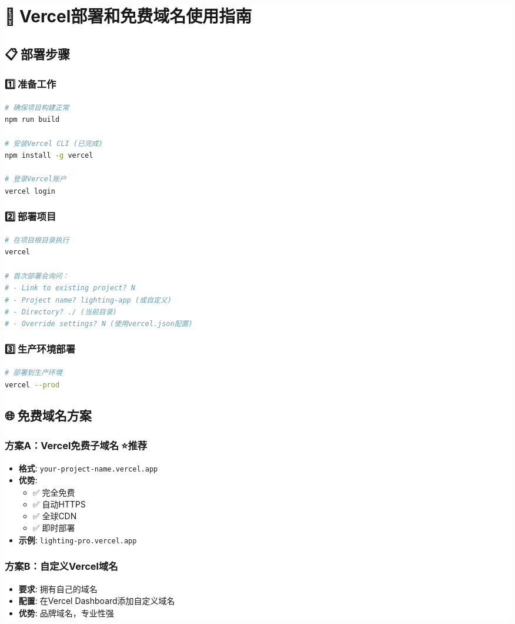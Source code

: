 # 🚀 Vercel部署和免费域名使用指南

## 📋 部署步骤

### 1️⃣ 准备工作
```bash
# 确保项目构建正常
npm run build

# 安装Vercel CLI (已完成)
npm install -g vercel

# 登录Vercel账户
vercel login
```

### 2️⃣ 部署项目
```bash
# 在项目根目录执行
vercel

# 首次部署会询问：
# - Link to existing project? N
# - Project name? lighting-app (或自定义)
# - Directory? ./ (当前目录)
# - Override settings? N (使用vercel.json配置)
```

### 3️⃣ 生产环境部署
```bash
# 部署到生产环境
vercel --prod
```

## 🌐 免费域名方案

### 方案A：Vercel免费子域名 ⭐推荐
- **格式**: `your-project-name.vercel.app`
- **优势**: 
  - ✅ 完全免费
  - ✅ 自动HTTPS
  - ✅ 全球CDN
  - ✅ 即时部署
- **示例**: `lighting-pro.vercel.app`

### 方案B：自定义Vercel域名
- **要求**: 拥有自己的域名
- **配置**: 在Vercel Dashboard添加自定义域名
- **优势**: 品牌域名，专业性强
